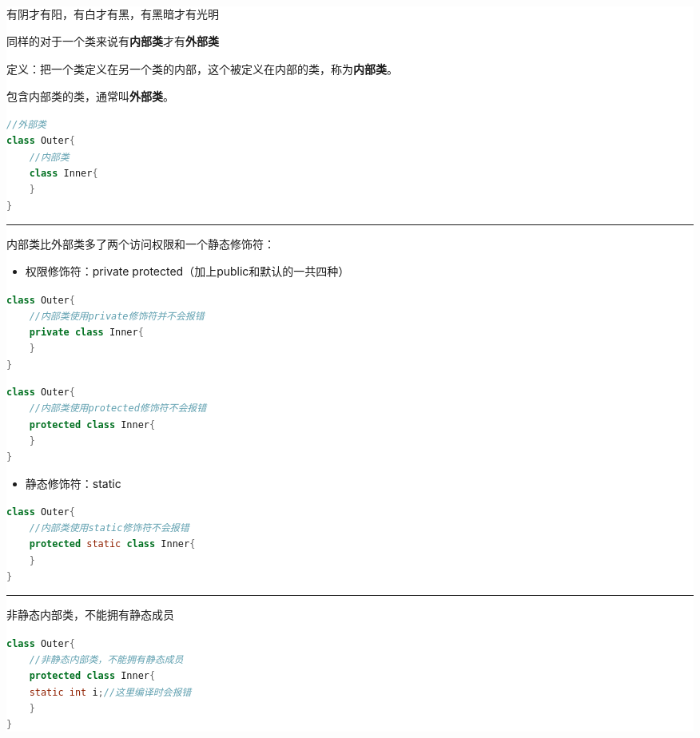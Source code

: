有阴才有阳，有白才有黑，有黑暗才有光明

同样的对于一个类来说有**内部类**才有**外部类**

定义：把一个类定义在另一个类的内部，这个被定义在内部的类，称为**内部类**。

包含内部类的类，通常叫**外部类**。

```java
//外部类
class Outer{
	//内部类
	class Inner{	
	}
}
```

------

内部类比外部类多了两个访问权限和一个静态修饰符：

* 权限修饰符：private protected（加上public和默认的一共四种）

```java
class Outer{
	//内部类使用private修饰符并不会报错
	private class Inner{	
	}
}
```

```java
class Outer{
	//内部类使用protected修饰符不会报错
	protected class Inner{	
	}
}
```

* 静态修饰符：static

```java
class Outer{
	//内部类使用static修饰符不会报错
	protected static class Inner{	
	}
}
```

------

非静态内部类，不能拥有静态成员

```java
class Outer{
	//非静态内部类，不能拥有静态成员
	protected class Inner{	
	static int i;//这里编译时会报错
	}
}
```
